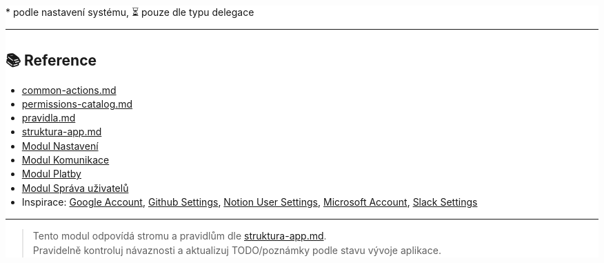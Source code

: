 \* podle nastavení systému, ⏳ pouze dle typu delegace

---

## 📚 Reference

- [common-actions.md](./common-actions.md)
- [permissions-catalog.md](./permissions-catalog.md)
- [pravidla.md](./pravidla.md)
- [struktura-app.md](./struktura-app.md)
- [Modul Nastavení](./130-Nastaveni.md)
- [Modul Komunikace](./110-Komunikace.md)
- [Modul Platby](./080-Finance.md)
- [Modul Správa uživatelů](./010-Sprava-uzivatelu.md)
- Inspirace: [Google Account](https://myaccount.google.com/), [Github Settings](https://github.com/settings/profile), [Notion User Settings](https://www.notion.so/my-account), [Microsoft Account](https://account.microsoft.com/account), [Slack Settings](https://my.slack.com/account/settings)

---

> Tento modul odpovídá stromu a pravidlům dle [struktura-app.md](./struktura-app.md).  
> Pravidelně kontroluj návaznosti a aktualizuj TODO/poznámky podle stavu vývoje aplikace.

